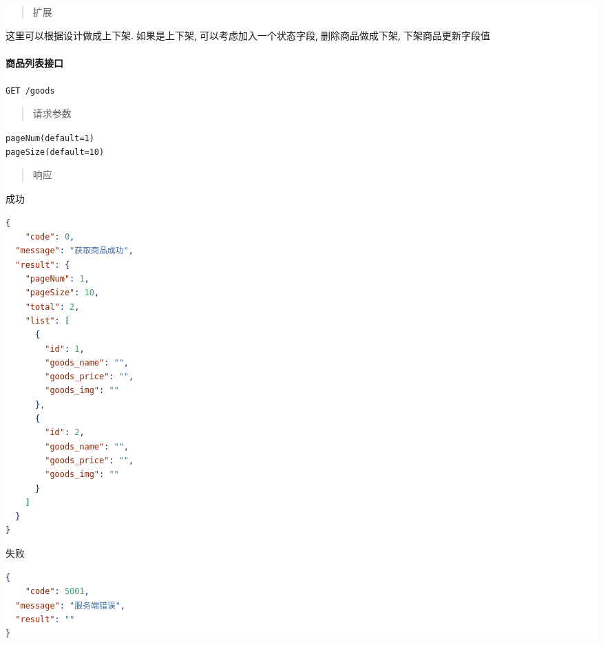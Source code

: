 > 扩展

这里可以根据设计做成上下架. 如果是上下架, 可以考虑加入一个状态字段, 删除商品做成下架, 下架商品更新字段值

#### 商品列表接口

```
GET /goods
```

> 请求参数

```
pageNum(default=1)
pageSize(default=10)
```

> 响应

成功

```json
{
	"code": 0,
  "message": "获取商品成功",
  "result": {
  	"pageNum": 1,
    "pageSize": 10,
    "total": 2,
    "list": [
      {
        "id": 1,
        "goods_name": "",
        "goods_price": "",
        "goods_img": ""
      },
      {
        "id": 2,
        "goods_name": "",
        "goods_price": "",
        "goods_img": ""
      }
    ]
  }
}
```

失败

```json
{
	"code": 5001,
  "message": "服务端错误",
  "result": ""
}
```
